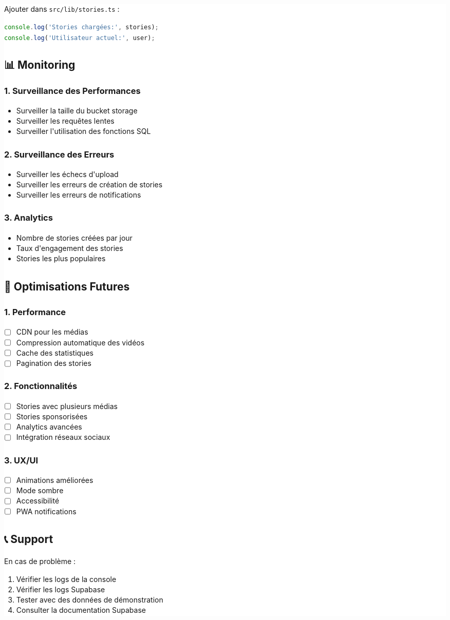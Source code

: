 Ajouter dans `src/lib/stories.ts` :
```typescript
console.log('Stories chargées:', stories);
console.log('Utilisateur actuel:', user);
```

## 📊 Monitoring

### 1. Surveillance des Performances
- Surveiller la taille du bucket storage
- Surveiller les requêtes lentes
- Surveiller l'utilisation des fonctions SQL

### 2. Surveillance des Erreurs
- Surveiller les échecs d'upload
- Surveiller les erreurs de création de stories
- Surveiller les erreurs de notifications

### 3. Analytics
- Nombre de stories créées par jour
- Taux d'engagement des stories
- Stories les plus populaires

## 🚀 Optimisations Futures

### 1. Performance
- [ ] CDN pour les médias
- [ ] Compression automatique des vidéos
- [ ] Cache des statistiques
- [ ] Pagination des stories

### 2. Fonctionnalités
- [ ] Stories avec plusieurs médias
- [ ] Stories sponsorisées
- [ ] Analytics avancées
- [ ] Intégration réseaux sociaux

### 3. UX/UI
- [ ] Animations améliorées
- [ ] Mode sombre
- [ ] Accessibilité
- [ ] PWA notifications

## 📞 Support

En cas de problème :
1. Vérifier les logs de la console
2. Vérifier les logs Supabase
3. Tester avec des données de démonstration
4. Consulter la documentation Supabase
